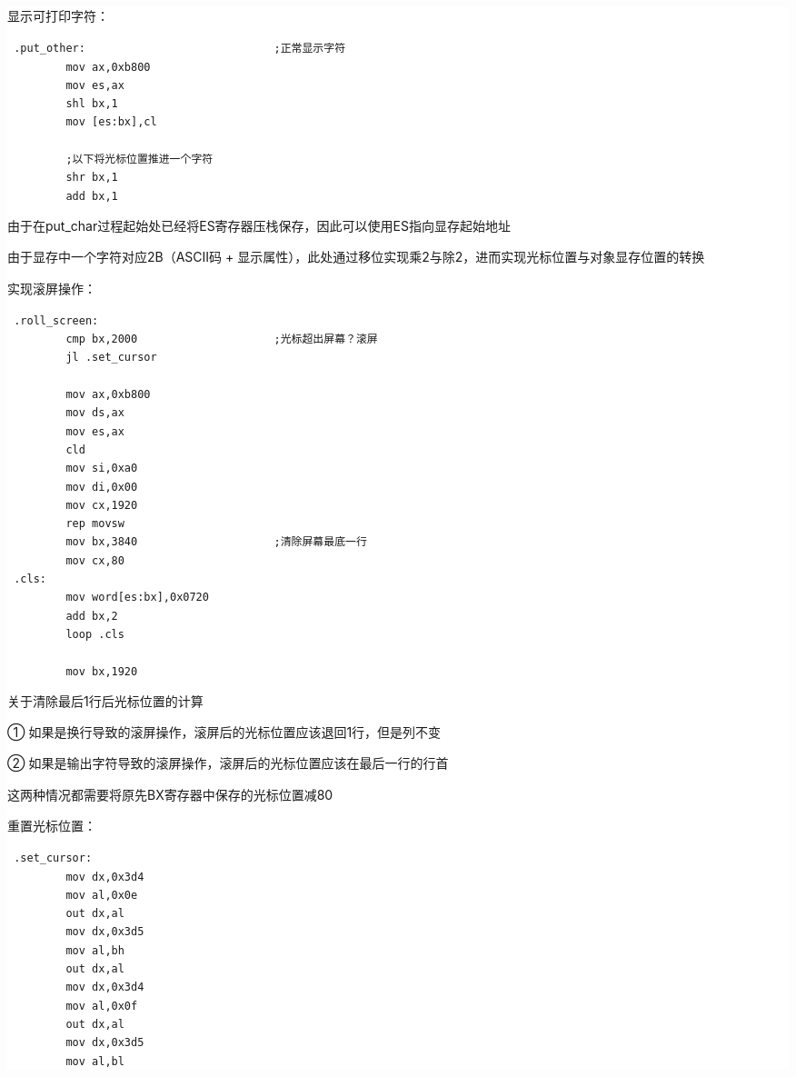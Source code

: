 

显示可打印字符：

```
 .put_other:                             ;正常显示字符
         mov ax,0xb800
         mov es,ax
         shl bx,1
         mov [es:bx],cl

         ;以下将光标位置推进一个字符
         shr bx,1
         add bx,1
```

由于在put_char过程起始处已经将ES寄存器压栈保存，因此可以使用ES指向显存起始地址

由于显存中一个字符对应2B（ASCII码 + 显示属性），此处通过移位实现乘2与除2，进而实现光标位置与对象显存位置的转换



实现滚屏操作：

```
 .roll_screen:
         cmp bx,2000                     ;光标超出屏幕？滚屏
         jl .set_cursor

         mov ax,0xb800
         mov ds,ax
         mov es,ax
         cld
         mov si,0xa0
         mov di,0x00
         mov cx,1920
         rep movsw
         mov bx,3840                     ;清除屏幕最底一行
         mov cx,80
 .cls:
         mov word[es:bx],0x0720
         add bx,2
         loop .cls

         mov bx,1920
```

关于清除最后1行后光标位置的计算

① 如果是换行导致的滚屏操作，滚屏后的光标位置应该退回1行，但是列不变

② 如果是输出字符导致的滚屏操作，滚屏后的光标位置应该在最后一行的行首

这两种情况都需要将原先BX寄存器中保存的光标位置减80



重置光标位置：

```
 .set_cursor:
         mov dx,0x3d4
         mov al,0x0e
         out dx,al
         mov dx,0x3d5
         mov al,bh
         out dx,al
         mov dx,0x3d4
         mov al,0x0f
         out dx,al
         mov dx,0x3d5
         mov al,bl
```